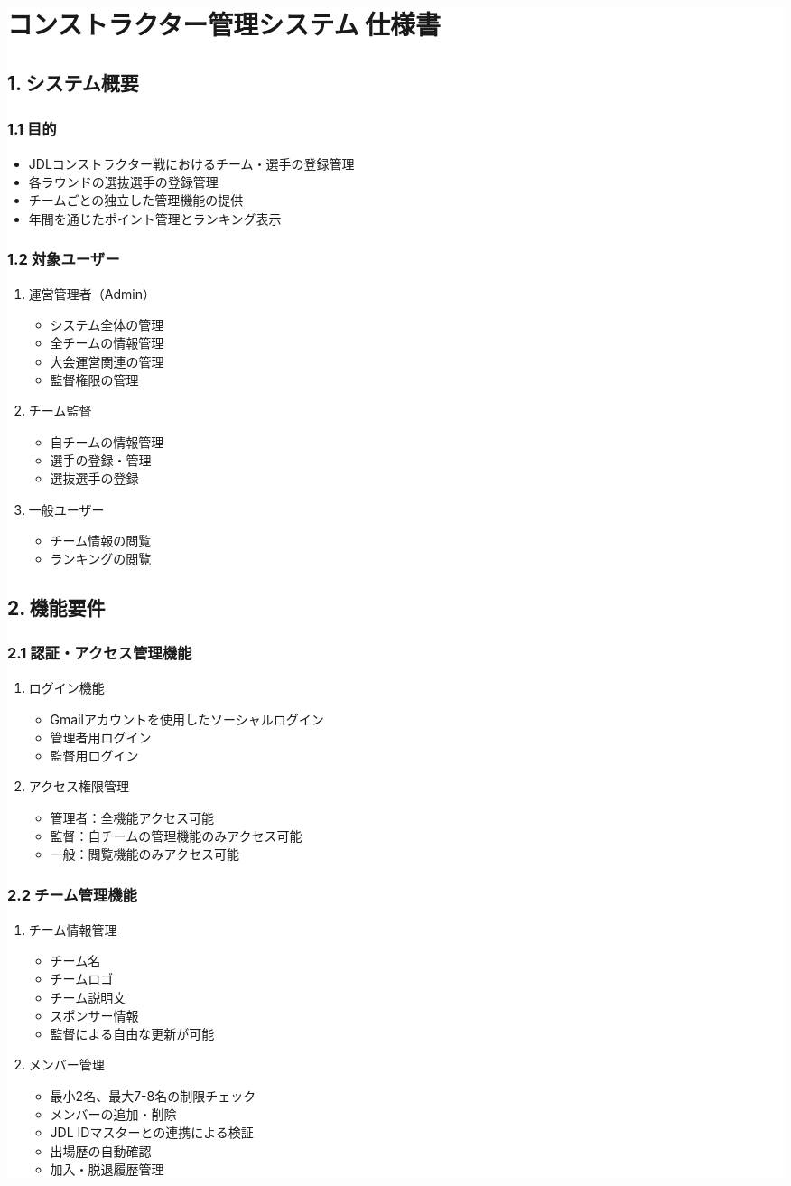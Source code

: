 # コンストラクター管理システム 仕様書

## 1. システム概要

### 1.1 目的
- JDLコンストラクター戦におけるチーム・選手の登録管理
- 各ラウンドの選抜選手の登録管理
- チームごとの独立した管理機能の提供
- 年間を通じたポイント管理とランキング表示

### 1.2 対象ユーザー
1. 運営管理者（Admin）
   - システム全体の管理
   - 全チームの情報管理
   - 大会運営関連の管理
   - 監督権限の管理

2. チーム監督
   - 自チームの情報管理
   - 選手の登録・管理
   - 選抜選手の登録

3. 一般ユーザー
   - チーム情報の閲覧
   - ランキングの閲覧

## 2. 機能要件

### 2.1 認証・アクセス管理機能
1. ログイン機能
   - Gmailアカウントを使用したソーシャルログイン
   - 管理者用ログイン
   - 監督用ログイン

2. アクセス権限管理
   - 管理者：全機能アクセス可能
   - 監督：自チームの管理機能のみアクセス可能
   - 一般：閲覧機能のみアクセス可能

### 2.2 チーム管理機能
1. チーム情報管理
   - チーム名
   - チームロゴ
   - チーム説明文
   - スポンサー情報
   - 監督による自由な更新が可能

2. メンバー管理
   - 最小2名、最大7-8名の制限チェック
   - メンバーの追加・削除
   - JDL IDマスターとの連携による検証
   - 出場歴の自動確認
   - 加入・脱退履歴管理
